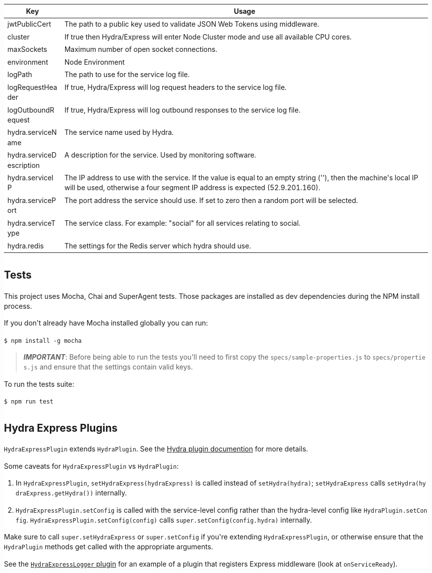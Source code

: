 Key | Usage
--- | ---
jwtPublicCert | The path to a public key used to validate JSON Web Tokens using middleware.
cluster | If true then Hydra/Express will enter Node Cluster mode and use all available CPU cores.
maxSockets | Maximum number of open socket connections.
environment | Node Environment
logPath | The path to use for the service log file.
logRequestHeader | If true, Hydra/Express will log request headers to the service log file.
logOutboundRequest | If true, Hydra/Express will log outbound responses to the service log file.
hydra.serviceName | The service name used by Hydra.
hydra.serviceDescription | A description for the service. Used by monitoring software.
hydra.serviceIP | The IP address to use with the service. If the value is equal to an empty string (''), then the machine's local IP will be used, otherwise a four segment IP address is expected (52.9.201.160).
hydra.servicePort | The port address the service should use. If set to zero then a random port will be selected.
hydra.serviceType | The service class. For example: "social" for all services relating to social.
hydra.redis | The settings for the Redis server which hydra should use.

## Tests

This project uses Mocha, Chai and SuperAgent tests. Those packages are installed as dev dependencies during the NPM install process.

If you don't already have Mocha installed globally you can run:

```shell
$ npm install -g mocha
```

> ***IMPORTANT***: Before being able to run the tests you'll need to first copy the `specs/sample-properties.js` to `specs/properties.js` and ensure that the settings contain valid keys.

To run the tests suite:

```shell
$ npm run test
```

## Hydra Express Plugins

`HydraExpressPlugin` extends `HydraPlugin`. See the [Hydra plugin documention](https://github.com/flywheelsports/hydra/blob/master/plugins.md) for more details.

Some caveats for `HydraExpressPlugin` vs `HydraPlugin`:

1. In `HydraExpressPlugin`, `setHydraExpress(hydraExpress)` is called instead of `setHydra(hydra)`; `setHydraExpress` calls `setHydra(hydraExpress.getHydra())` internally.

2. `HydraExpressPlugin.setConfig` is called with the service-level config rather than the hydra-level config like `HydraPlugin.setConfig`. `HydraExpressPlugin.setConfig(config)` calls `super.setConfig(config.hydra)` internally.

Make sure to call `super.setHydraExpress` or `super.setConfig` if you're extending `HydraExpressPlugin`, or otherwise ensure that the `HydraPlugin` methods get called with the appropriate arguments.

See the [`HydraExpressLogger` plugin](https://github.com/flywheelsports/fwsp-logger/blob/master/lib/HydraExpressLogger.js) for an example of a plugin that registers Express middleware (look at `onServiceReady`).
